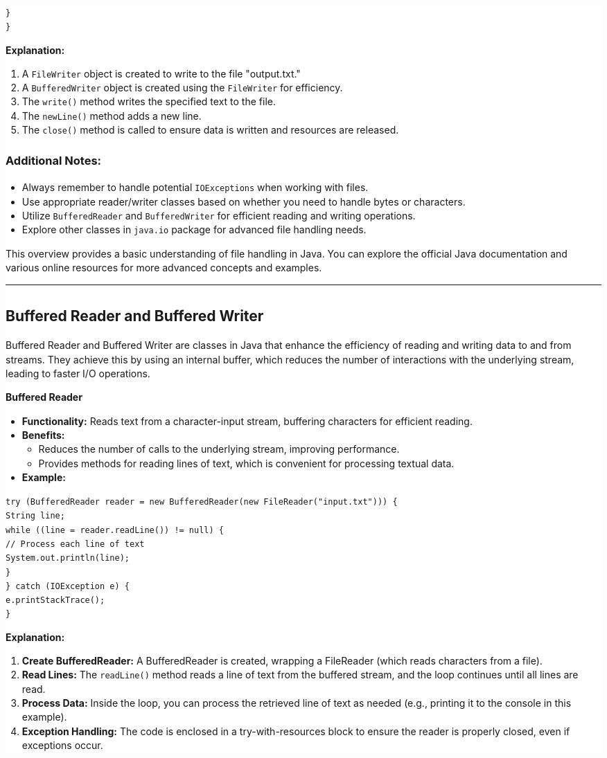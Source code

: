 ```
}
}
```

**Explanation:**

1. A `FileWriter` object is created to write to the file "output.txt."
2. A `BufferedWriter` object is created using the `FileWriter` for efficiency.
3. The `write()` method writes the specified text to the file.
4. The `newLine()` method adds a new line.
5. The `close()` method is called to ensure data is written and resources are released.

### Additional Notes:

* Always remember to handle potential `IOExceptions` when working with files.
* Use appropriate reader/writer classes based on whether you need to handle bytes or characters.
* Utilize `BufferedReader` and `BufferedWriter` for efficient reading and writing operations.
* Explore other classes in `java.io` package for advanced file handling needs.

This overview provides a basic understanding of file handling in Java. You can explore the official Java documentation and various online resources for more advanced concepts and examples.

---

## Buffered Reader and Buffered Writer 

Buffered Reader and Buffered Writer are classes in Java that enhance the efficiency of reading and writing data to and from streams. They achieve this by using an internal buffer, which reduces the number of interactions with the underlying stream, leading to faster I/O operations.

**Buffered Reader**

*   **Functionality:** Reads text from a character-input stream, buffering characters for efficient reading.
*   **Benefits:**
    *   Reduces the number of calls to the underlying stream, improving performance.
    *   Provides methods for reading lines of text, which is convenient for processing textual data.
*   **Example:**

```
try (BufferedReader reader = new BufferedReader(new FileReader("input.txt"))) {
String line;
while ((line = reader.readLine()) != null) {
// Process each line of text
System.out.println(line);
}
} catch (IOException e) {
e.printStackTrace();
}

```

**Explanation:**

1.  **Create BufferedReader:** A BufferedReader is created, wrapping a FileReader (which reads characters from a file).
2.  **Read Lines:** The `readLine()` method reads a line of text from the buffered stream, and the loop continues until all lines are read.
3.  **Process Data:** Inside the loop, you can process the retrieved line of text as needed (e.g., printing it to the console in this example).
4.  **Exception Handling:** The code is enclosed in a try-with-resources block to ensure the reader is properly closed, even if exceptions occur.
